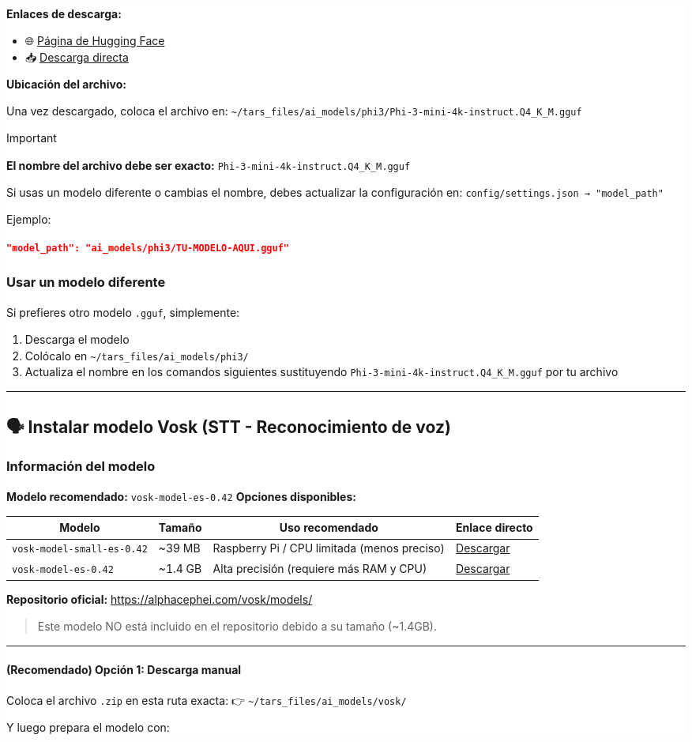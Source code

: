 **Enlaces de descarga:**

- 🌐 [Página de Hugging Face](https://huggingface.co/bartowski/Phi-3-mini-4k-instruct-GGUF)
- 📥 [Descarga directa](https://huggingface.co/bartowski/Phi-3-mini-4k-instruct-GGUF/resolve/main/Phi-3-mini-4k-instruct-Q4_K_M.gguf?download=true)

**Ubicación del archivo:**

Una vez descargado, coloca el archivo en: `~/tars_files/ai_models/phi3/Phi-3-mini-4k-instruct.Q4_K_M.gguf`

> [!IMPORTANT]
> **El nombre del archivo debe ser exacto:** `Phi-3-mini-4k-instruct.Q4_K_M.gguf`
> 
> Si usas un modelo diferente o cambias el nombre, debes actualizar la configuración en:
> `config/settings.json → "model_path"`
> 
> Ejemplo:
> ```json
> "model_path": "ai_models/phi3/TU-MODELO-AQUI.gguf"
> ```

### Usar un modelo diferente

Si prefieres otro modelo `.gguf`, simplemente:

1. Descarga el modelo
2. Colócalo en `~/tars_files/ai_models/phi3/`
3. Actualiza el nombre en los comandos siguientes sustituyendo `Phi-3-mini-4k-instruct.Q4_K_M.gguf` por tu archivo

---

## 🗣️ Instalar modelo Vosk (STT - Reconocimiento de voz)

### Información del modelo

**Modelo recomendado:** `vosk-model-es-0.42`
**Opciones disponibles:**

| Modelo                     | Tamaño  | Uso recomendado                             | Enlace directo                                                                |
| -------------------------- | ------- | ------------------------------------------- | ----------------------------------------------------------------------------- |
| `vosk-model-small-es-0.42` | ~39 MB  | Raspberry Pi / CPU limitada (menos preciso) | [Descargar](https://alphacephei.com/vosk/models/vosk-model-small-es-0.42.zip) |
| `vosk-model-es-0.42`       | ~1.4 GB | Alta precisión (requiere más RAM y CPU)     | [Descargar](https://alphacephei.com/vosk/models/vosk-model-es-0.42.zip)       |
**Repositorio oficial:** https://alphacephei.com/vosk/models/

> Este modelo NO está incluido en el repositorio debido a su tamaño (~1.4GB).

---
#### (Recomendado) Opción 1: Descarga manual

Coloca el archivo `.zip` en esta ruta exacta: 👉 `~/tars_files/ai_models/vosk/`

Y luego prepara el modelo con:
